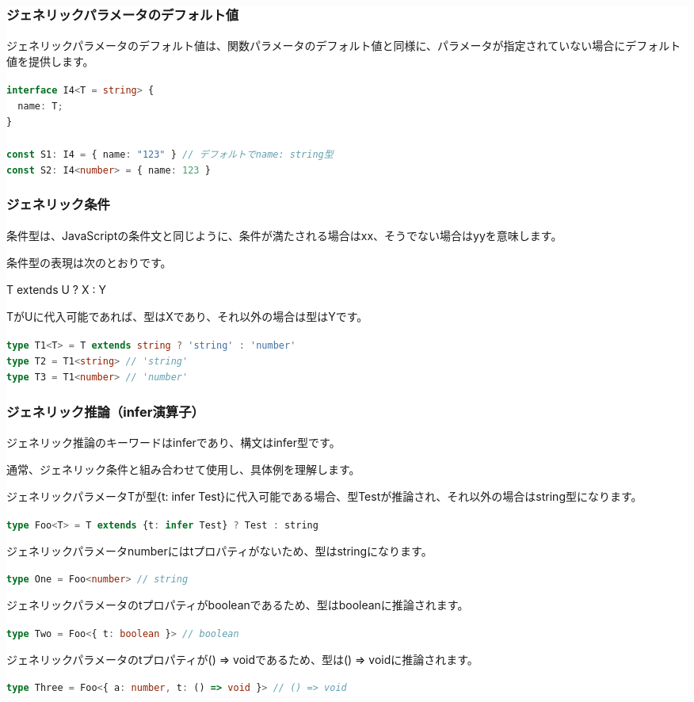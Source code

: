 ### ジェネリックパラメータのデフォルト値

ジェネリックパラメータのデフォルト値は、関数パラメータのデフォルト値と同様に、パラメータが指定されていない場合にデフォルト値を提供します。

```typescript
interface I4<T = string> {
  name: T;
}

const S1: I4 = { name: "123" } // デフォルトでname: string型
const S2: I4<number> = { name: 123 }
```

### ジェネリック条件

条件型は、JavaScriptの条件文と同じように、条件が満たされる場合はxx、そうでない場合はyyを意味します。

条件型の表現は次のとおりです。

T extends U ? X : Y

TがUに代入可能であれば、型はXであり、それ以外の場合は型はYです。

```typescript
type T1<T> = T extends string ? 'string' : 'number'
type T2 = T1<string> // 'string'
type T3 = T1<number> // 'number'
```

### ジェネリック推論（infer演算子）

ジェネリック推論のキーワードはinferであり、構文はinfer型です。

通常、ジェネリック条件と組み合わせて使用し、具体例を理解します。

ジェネリックパラメータTが型{t: infer Test}に代入可能である場合、型Testが推論され、それ以外の場合はstring型になります。

```typescript
type Foo<T> = T extends {t: infer Test} ? Test : string
```



ジェネリックパラメータnumberにはtプロパティがないため、型はstringになります。

```typescript
type One = Foo<number> // string
```

ジェネリックパラメータのtプロパティがbooleanであるため、型はbooleanに推論されます。

```typescript
type Two = Foo<{ t: boolean }> // boolean
```

ジェネリックパラメータのtプロパティが() => voidであるため、型は() => voidに推論されます。

```typescript
type Three = Foo<{ a: number, t: () => void }> // () => void
```
